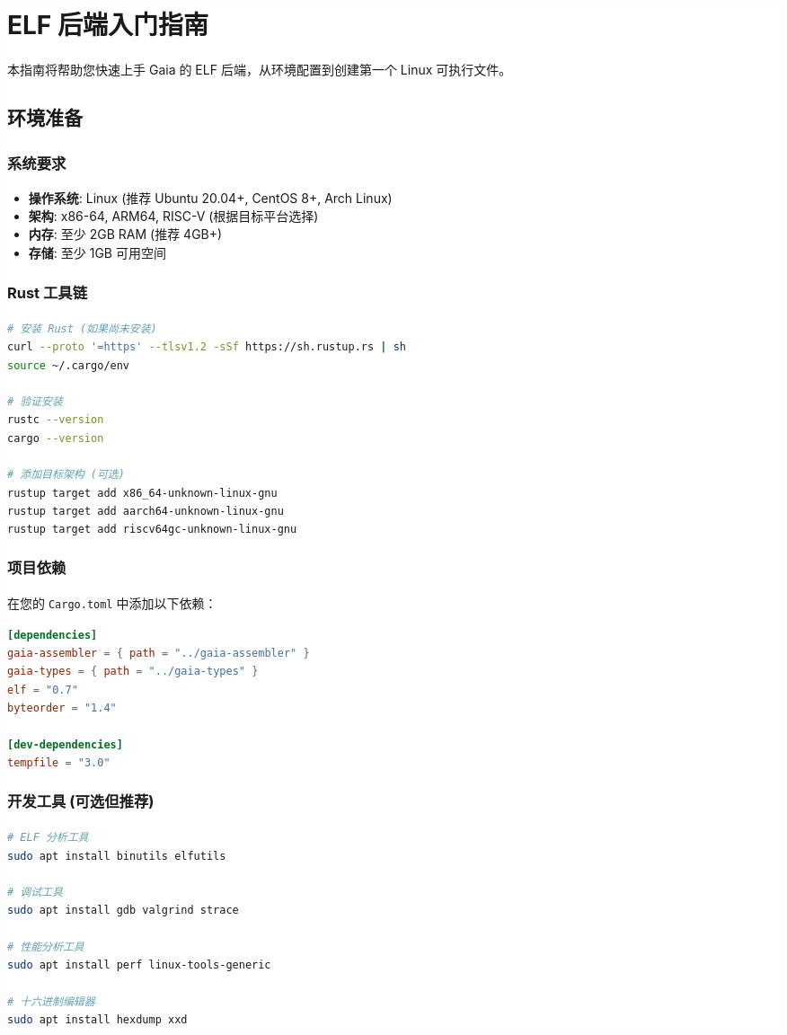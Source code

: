 # ELF 后端入门指南

本指南将帮助您快速上手 Gaia 的 ELF 后端，从环境配置到创建第一个 Linux 可执行文件。

## 环境准备

### 系统要求

- **操作系统**: Linux (推荐 Ubuntu 20.04+, CentOS 8+, Arch Linux)
- **架构**: x86-64, ARM64, RISC-V (根据目标平台选择)
- **内存**: 至少 2GB RAM (推荐 4GB+)
- **存储**: 至少 1GB 可用空间

### Rust 工具链

```bash
# 安装 Rust (如果尚未安装)
curl --proto '=https' --tlsv1.2 -sSf https://sh.rustup.rs | sh
source ~/.cargo/env

# 验证安装
rustc --version
cargo --version

# 添加目标架构 (可选)
rustup target add x86_64-unknown-linux-gnu
rustup target add aarch64-unknown-linux-gnu
rustup target add riscv64gc-unknown-linux-gnu
```

### 项目依赖

在您的 `Cargo.toml` 中添加以下依赖：

```toml
[dependencies]
gaia-assembler = { path = "../gaia-assembler" }
gaia-types = { path = "../gaia-types" }
elf = "0.7"
byteorder = "1.4"

[dev-dependencies]
tempfile = "3.0"
```

### 开发工具 (可选但推荐)

```bash
# ELF 分析工具
sudo apt install binutils elfutils

# 调试工具
sudo apt install gdb valgrind strace

# 性能分析工具
sudo apt install perf linux-tools-generic

# 十六进制编辑器
sudo apt install hexdump xxd
```
